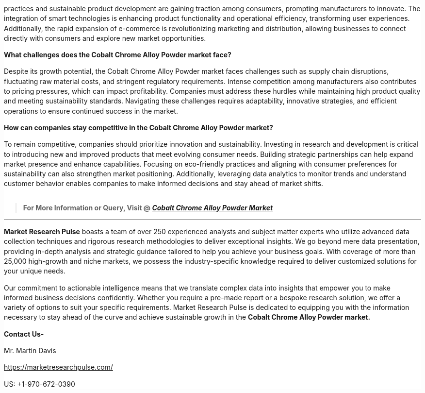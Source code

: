 practices and sustainable product development are gaining traction among consumers, prompting manufacturers to innovate. The integration of smart technologies is enhancing product functionality and operational efficiency, transforming user experiences. Additionally, the rapid expansion of e-commerce is revolutionizing marketing and distribution, allowing businesses to connect directly with consumers and explore new market opportunities.</p><p><strong>What challenges does the Cobalt Chrome Alloy Powder market face?</strong></p><p>Despite its growth potential, the Cobalt Chrome Alloy Powder market faces challenges such as supply chain disruptions, fluctuating raw material costs, and stringent regulatory requirements. Intense competition among manufacturers also contributes to pricing pressures, which can impact profitability. Companies must address these hurdles while maintaining high product quality and meeting sustainability standards. Navigating these challenges requires adaptability, innovative strategies, and efficient operations to ensure continued success in the market.</p><p><strong>How can companies stay competitive in the Cobalt Chrome Alloy Powder market?</strong></p><p>To remain competitive, companies should prioritize innovation and sustainability. Investing in research and development is critical to introducing new and improved products that meet evolving consumer needs. Building strategic partnerships can help expand market presence and enhance capabilities. Focusing on eco-friendly practices and aligning with consumer preferences for sustainability can also strengthen market positioning. Additionally, leveraging data analytics to monitor trends and understand customer behavior enables companies to make informed decisions and stay ahead of market shifts.</p><hr /><blockquote><p><strong>For More Information or Query, Visit @&nbsp;<em><a href="https://marketresearchpulse.com/report/118900/cobalt-chrome-alloy-powder-market?utm_source=Linkedin&utm_medium=023">Cobalt Chrome Alloy Powder Market</a></em></strong></p></blockquote><hr /><p><strong>Market Research Pulse</strong> boasts a team of over 250 experienced analysts and subject matter experts who utilize advanced data collection techniques and rigorous research methodologies to deliver exceptional insights. We go beyond mere data presentation, providing in-depth analysis and strategic guidance tailored to help you achieve your business goals. With coverage of more than 25,000 high-growth and niche markets, we possess the industry-specific knowledge required to deliver customized solutions for your unique needs.</p><p>Our commitment to actionable intelligence means that we translate complex data into insights that empower you to make informed business decisions confidently. Whether you require a pre-made report or a bespoke research solution, we offer a variety of options to suit your specific requirements. Market Research Pulse is dedicated to equipping you with the information necessary to stay ahead of the curve and achieve sustainable growth in the <strong>Cobalt Chrome Alloy Powder market.</strong></p><p><strong>Contact Us-</strong></p><p>Mr. Martin Davis</p><p>https://marketresearchpulse.com/</p><p>US: +1-970-672-0390</p>
